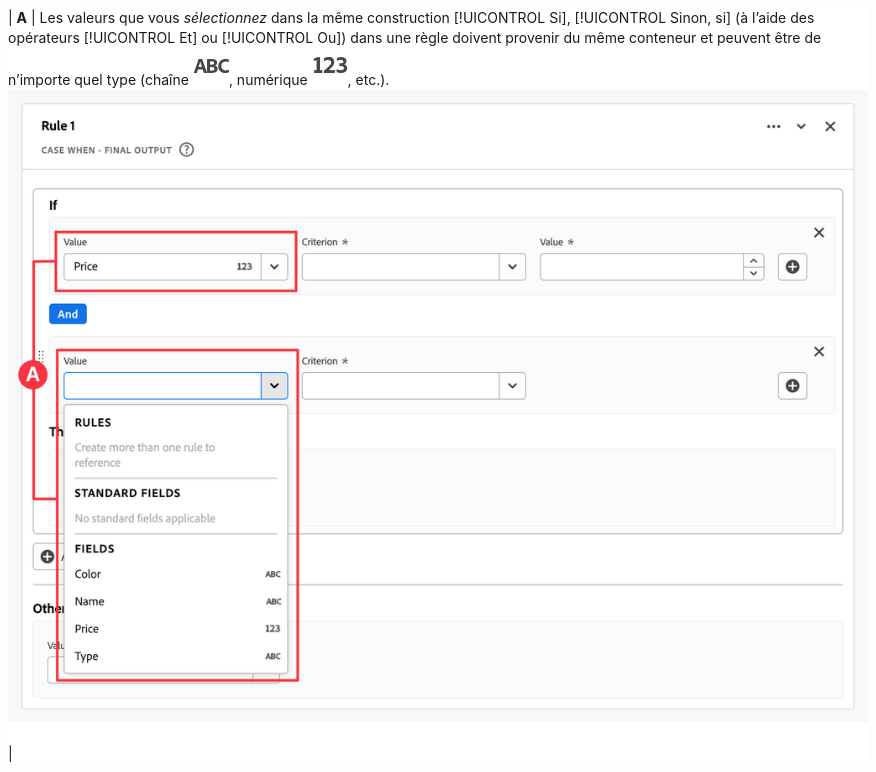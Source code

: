 | **A** | Les valeurs que vous *sélectionnez* dans la même construction [!UICONTROL Si], [!UICONTROL Sinon, si] (à l’aide des opérateurs [!UICONTROL Et] ou [!UICONTROL Ou]) dans une règle doivent provenir du même conteneur et peuvent être de n’importe quel type (chaîne ![Chaîne](assets/Smock_ABC_18_N.svg), numérique ![Numérique](assets/Smock_123_18_N.svg), etc.). <br/>![Capture d’écran de la dépendance A](assets/dependency-a.png) |
